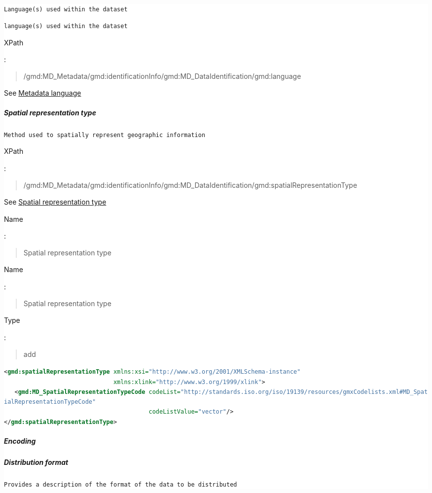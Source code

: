 ```{=html}
Language(s) used within the dataset
```
```{=html}
language(s) used within the dataset
```

XPath

:   

> /gmd:MD_Metadata/gmd:identificationInfo/gmd:MD_DataIdentification/gmd:language

See [Metadata language](iso19139.md#iso19139-elem-gmd-language-98a1fec5ea30c100ef63f1ca4bd6dbdb)

##### Spatial representation type

```{=html}
Method used to spatially represent geographic information
```

XPath

:   

> /gmd:MD_Metadata/gmd:identificationInfo/gmd:MD_DataIdentification/gmd:spatialRepresentationType

See [Spatial representation type](iso19139.md#iso19139-elem-gmd-spatialRepresentationType-1617a07231ac2246d0844778962d4ca0)

Name

:   

> Spatial representation type

Name

:   

> Spatial representation type

Type

:   

> add

``` xml
<gmd:spatialRepresentationType xmlns:xsi="http://www.w3.org/2001/XMLSchema-instance"
                               xmlns:xlink="http://www.w3.org/1999/xlink">
   <gmd:MD_SpatialRepresentationTypeCode codeList="http://standards.iso.org/iso/19139/resources/gmxCodelists.xml#MD_SpatialRepresentationTypeCode"
                                         codeListValue="vector"/>
</gmd:spatialRepresentationType>
```

##### Encoding

##### Distribution format

```{=html}
Provides a description of the format of the data to be distributed
```
